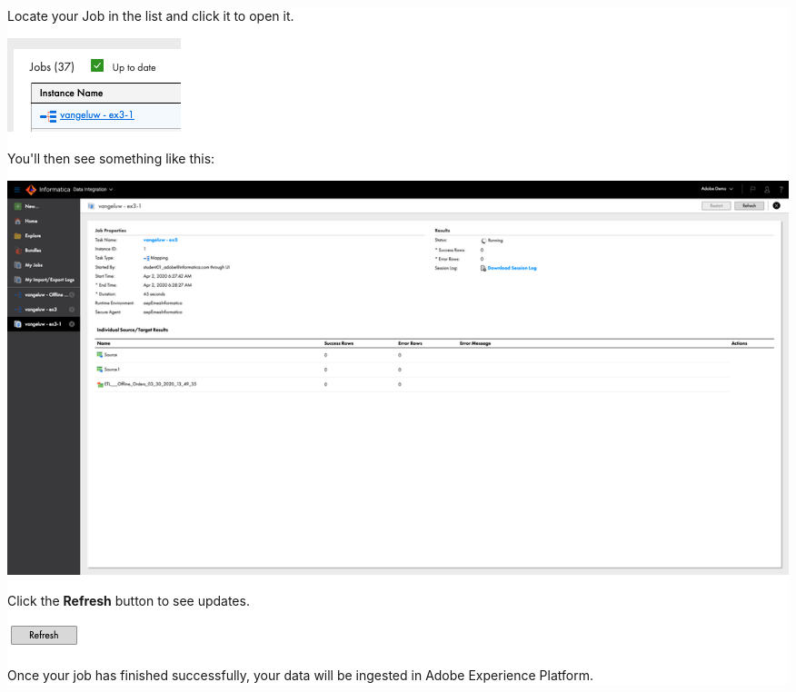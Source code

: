 Locate your Job in the list and click it to open it.

![ETL](./images/run6.png)

You'll then see something like this:

![ETL](./images/run7.png)

Click the **Refresh** button to see updates.

![ETL](./images/run8.png)

Once your job has finished successfully, your data will be ingested in Adobe Experience Platform.
